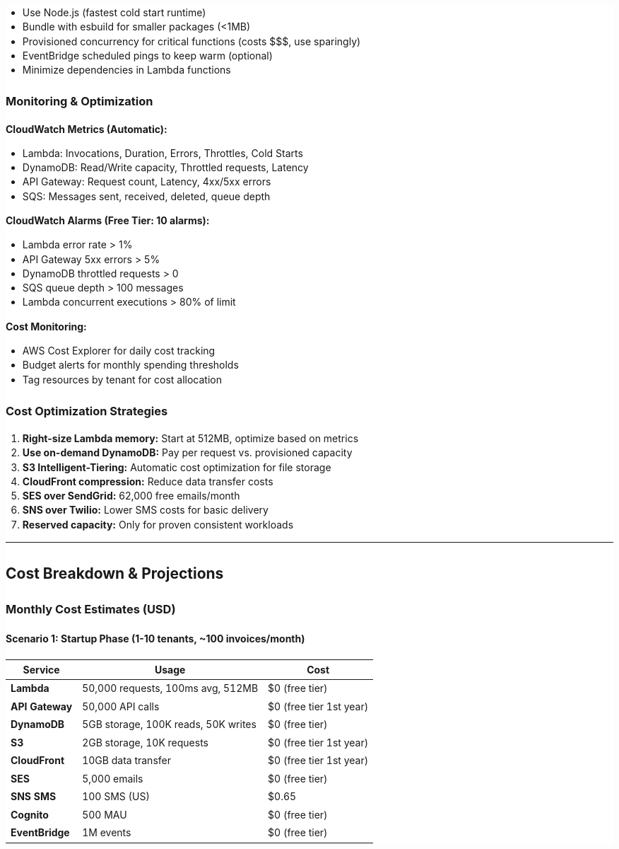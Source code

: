 - Use Node.js (fastest cold start runtime)
- Bundle with esbuild for smaller packages (<1MB)
- Provisioned concurrency for critical functions (costs $$$, use sparingly)
- EventBridge scheduled pings to keep warm (optional)
- Minimize dependencies in Lambda functions

### Monitoring & Optimization

**CloudWatch Metrics (Automatic):**

- Lambda: Invocations, Duration, Errors, Throttles, Cold Starts
- DynamoDB: Read/Write capacity, Throttled requests, Latency
- API Gateway: Request count, Latency, 4xx/5xx errors
- SQS: Messages sent, received, deleted, queue depth

**CloudWatch Alarms (Free Tier: 10 alarms):**

- Lambda error rate > 1%
- API Gateway 5xx errors > 5%
- DynamoDB throttled requests > 0
- SQS queue depth > 100 messages
- Lambda concurrent executions > 80% of limit

**Cost Monitoring:**

- AWS Cost Explorer for daily cost tracking
- Budget alerts for monthly spending thresholds
- Tag resources by tenant for cost allocation

### Cost Optimization Strategies

1. **Right-size Lambda memory:** Start at 512MB, optimize based on metrics
2. **Use on-demand DynamoDB:** Pay per request vs. provisioned capacity
3. **S3 Intelligent-Tiering:** Automatic cost optimization for file storage
4. **CloudFront compression:** Reduce data transfer costs
5. **SES over SendGrid:** 62,000 free emails/month
6. **SNS over Twilio:** Lower SMS costs for basic delivery
7. **Reserved capacity:** Only for proven consistent workloads

---

## Cost Breakdown & Projections

### Monthly Cost Estimates (USD)

#### Scenario 1: Startup Phase (1-10 tenants, ~100 invoices/month)

| Service             | Usage                               | Cost                    |
| ------------------- | ----------------------------------- | ----------------------- |
| **Lambda**          | 50,000 requests, 100ms avg, 512MB   | $0 (free tier)          |
| **API Gateway**     | 50,000 API calls                    | $0 (free tier 1st year) |
| **DynamoDB**        | 5GB storage, 100K reads, 50K writes | $0 (free tier)          |
| **S3**              | 2GB storage, 10K requests           | $0 (free tier 1st year) |
| **CloudFront**      | 10GB data transfer                  | $0 (free tier 1st year) |
| **SES**             | 5,000 emails                        | $0 (free tier)          |
| **SNS SMS**         | 100 SMS (US)                        | $0.65                   |
| **Cognito**         | 500 MAU                             | $0 (free tier)          |
| **EventBridge**     | 1M events                           | $0 (free tier)          |